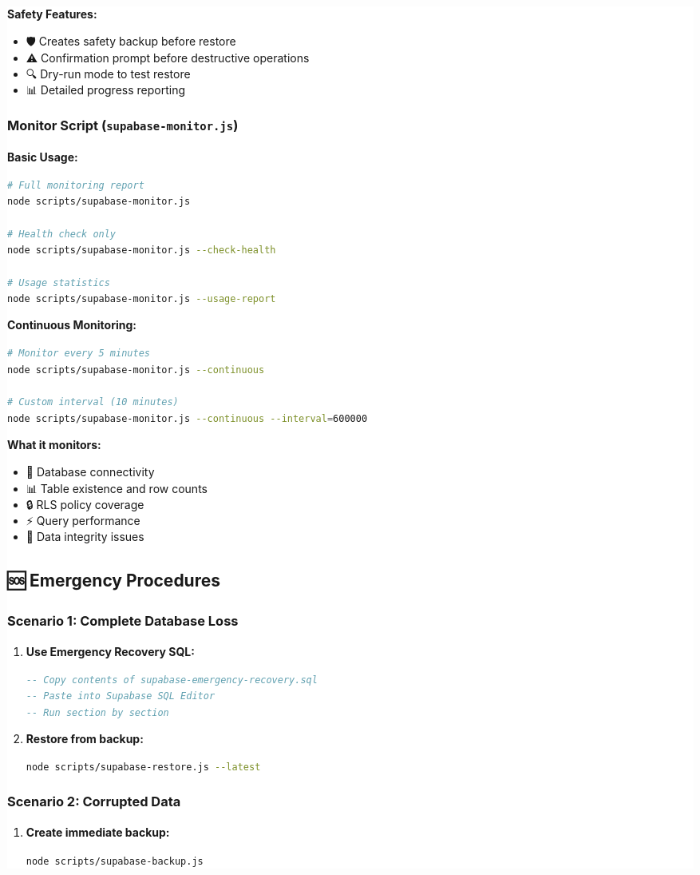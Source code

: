 **Safety Features:**
- 🛡️ Creates safety backup before restore
- ⚠️ Confirmation prompt before destructive operations
- 🔍 Dry-run mode to test restore
- 📊 Detailed progress reporting

### Monitor Script (`supabase-monitor.js`)

**Basic Usage:**
```bash
# Full monitoring report
node scripts/supabase-monitor.js

# Health check only
node scripts/supabase-monitor.js --check-health

# Usage statistics
node scripts/supabase-monitor.js --usage-report
```

**Continuous Monitoring:**
```bash
# Monitor every 5 minutes
node scripts/supabase-monitor.js --continuous

# Custom interval (10 minutes)
node scripts/supabase-monitor.js --continuous --interval=600000
```

**What it monitors:**
- 🔗 Database connectivity
- 📊 Table existence and row counts
- 🔒 RLS policy coverage
- ⚡ Query performance
- 🧹 Data integrity issues

## 🆘 Emergency Procedures

### Scenario 1: Complete Database Loss
1. **Use Emergency Recovery SQL:**
   ```sql
   -- Copy contents of supabase-emergency-recovery.sql
   -- Paste into Supabase SQL Editor
   -- Run section by section
   ```

2. **Restore from backup:**
   ```bash
   node scripts/supabase-restore.js --latest
   ```

### Scenario 2: Corrupted Data
1. **Create immediate backup:**
   ```bash
   node scripts/supabase-backup.js
   ```
